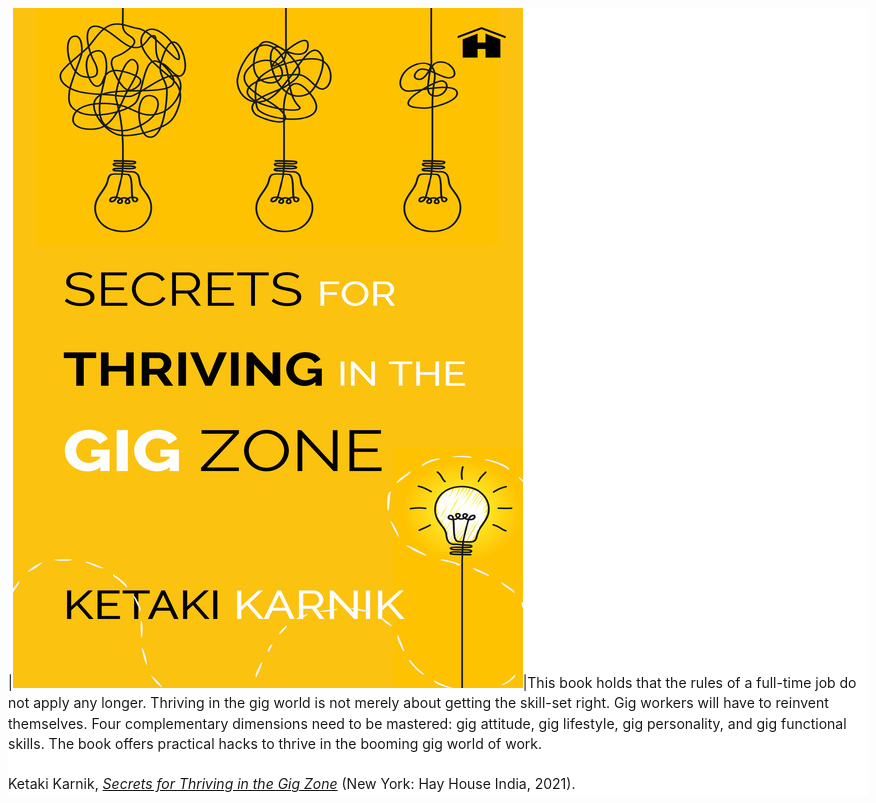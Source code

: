 |![Secrets for Thriving in the Gig Zone](/images/business/GE_Secrets%20for%20Thriving%20in%20the%20Gig%20Zone%20.jpeg)|This book holds that the rules of a full-time job do not apply any longer. Thriving in the gig world is not merely about getting the skill-set right. Gig workers will have to reinvent themselves. Four complementary dimensions need to be mastered: gig attitude, gig lifestyle, gig personality, and gig functional skills. The book offers practical hacks to thrive in the booming gig world of work.<br><br> Ketaki Karnik, *[Secrets for Thriving in the Gig Zone](https://nlb.overdrive.com/media/7251318)* (New York: Hay House India, 2021). 